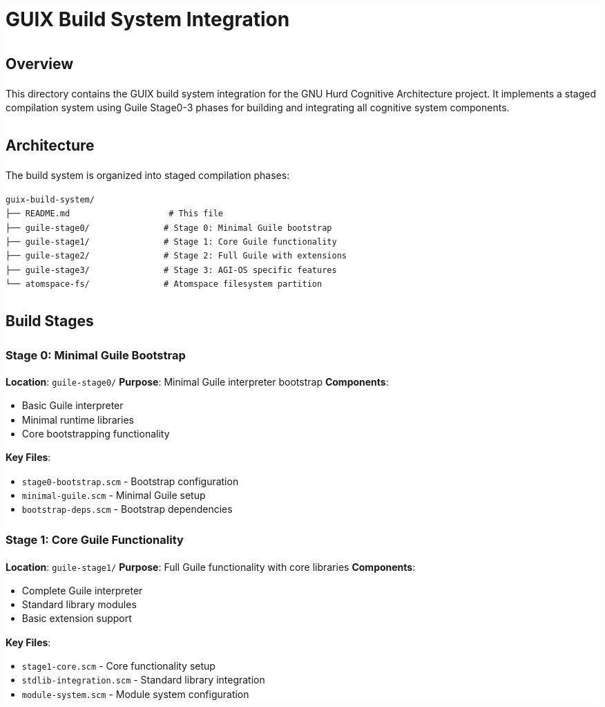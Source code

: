 # GUIX Build System Integration

## Overview

This directory contains the GUIX build system integration for the GNU Hurd Cognitive Architecture project. It implements a staged compilation system using Guile Stage0-3 phases for building and integrating all cognitive system components.

## Architecture

The build system is organized into staged compilation phases:

```
guix-build-system/
├── README.md                    # This file
├── guile-stage0/               # Stage 0: Minimal Guile bootstrap
├── guile-stage1/               # Stage 1: Core Guile functionality  
├── guile-stage2/               # Stage 2: Full Guile with extensions
├── guile-stage3/               # Stage 3: AGI-OS specific features
└── atomspace-fs/               # Atomspace filesystem partition
```

## Build Stages

### Stage 0: Minimal Guile Bootstrap
**Location**: `guile-stage0/`
**Purpose**: Minimal Guile interpreter bootstrap
**Components**:
- Basic Guile interpreter
- Minimal runtime libraries
- Core bootstrapping functionality

**Key Files**:
- `stage0-bootstrap.scm` - Bootstrap configuration
- `minimal-guile.scm` - Minimal Guile setup
- `bootstrap-deps.scm` - Bootstrap dependencies

### Stage 1: Core Guile Functionality
**Location**: `guile-stage1/`
**Purpose**: Full Guile functionality with core libraries
**Components**:
- Complete Guile interpreter
- Standard library modules
- Basic extension support

**Key Files**:
- `stage1-core.scm` - Core functionality setup
- `stdlib-integration.scm` - Standard library integration
- `module-system.scm` - Module system configuration
